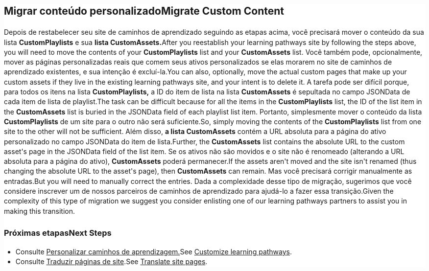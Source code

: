 ## <a name="migrate-custom-content"></a><span data-ttu-id="c52c8-214">Migrar conteúdo personalizado</span><span class="sxs-lookup"><span data-stu-id="c52c8-214">Migrate Custom Content</span></span>
<span data-ttu-id="c52c8-215">Depois de restabelecer seu site de caminhos de aprendizado seguindo as etapas acima, você precisará mover o conteúdo da sua lista **CustomPlaylists** e sua **lista CustomAssets.**</span><span class="sxs-lookup"><span data-stu-id="c52c8-215">After you reestablish your learning pathways site by following the steps above, you will need to move the contents of your **CustomPlaylists** list and your **CustomAssets** list.</span></span> <span data-ttu-id="c52c8-216">Você também pode, opcionalmente, mover as páginas personalizadas reais que comem seus ativos personalizados se elas morarem no site de caminhos de aprendizado existentes, e sua intenção é excluí-la.</span><span class="sxs-lookup"><span data-stu-id="c52c8-216">You can also, optionally, move the actual custom pages that make up your custom assets if they live in the existing learning pathways site, and your intent is to delete it.</span></span> <span data-ttu-id="c52c8-217">A tarefa pode ser difícil porque, para todos os itens na lista **CustomPlaylists,** a ID do item de lista na lista **CustomAssets** é sepultada no campo JSONData de cada item de lista de playlist.</span><span class="sxs-lookup"><span data-stu-id="c52c8-217">The task can be difficult because  for all the items in the **CustomPlaylists** list, the ID of the list item in the **CustomAssets** list is buried in the JSONData field of each playlist list item.</span></span> <span data-ttu-id="c52c8-218">Portanto, simplesmente mover o conteúdo da lista **CustomPlaylists** de um site para o outro não será suficiente.</span><span class="sxs-lookup"><span data-stu-id="c52c8-218">So, simply moving the contents of the **CustomPlaylists** list from one site to the other will not be sufficient.</span></span> <span data-ttu-id="c52c8-219">Além disso, **a lista CustomAssets** contém a URL absoluta para a página do ativo personalizado no campo JSONData do item de lista.</span><span class="sxs-lookup"><span data-stu-id="c52c8-219">Further, the **CustomAssets** list contains the absolute URL to the custom asset's page in the JSONData field of the list item.</span></span> <span data-ttu-id="c52c8-220">Se os ativos não são movidos e o site não é renomeado (alterando a URL absoluta para a página do ativo), **CustomAssets** poderá permanecer.</span><span class="sxs-lookup"><span data-stu-id="c52c8-220">If the assets aren't moved and the site isn't renamed (thus changing the absolute URL to the asset's page), then **CustomAssets** can remain.</span></span> <span data-ttu-id="c52c8-221">Mas você precisará corrigir manualmente as entradas.</span><span class="sxs-lookup"><span data-stu-id="c52c8-221">But you will need to manually correct the entries.</span></span> <span data-ttu-id="c52c8-222">Dada a complexidade desse tipo de migração, sugerimos que você considere inscrever um de nossos parceiros de caminhos de aprendizado para ajudá-lo a fazer essa transição.</span><span class="sxs-lookup"><span data-stu-id="c52c8-222">Given the complexity of this type of migration we suggest you consider enlisting one of our learning pathways partners to assist you in making this transition.</span></span> 

### <a name="next-steps"></a><span data-ttu-id="c52c8-223">Próximas etapas</span><span class="sxs-lookup"><span data-stu-id="c52c8-223">Next Steps</span></span>
- <span data-ttu-id="c52c8-224">Consulte [Personalizar caminhos de aprendizagem.](custom_overview.md)</span><span class="sxs-lookup"><span data-stu-id="c52c8-224">See [Customize learning pathways](custom_overview.md).</span></span> 
- <span data-ttu-id="c52c8-225">Consulte [Traduzir páginas de site](custom_translate_page_ml.md).</span><span class="sxs-lookup"><span data-stu-id="c52c8-225">See [Translate site pages](custom_translate_page_ml.md).</span></span>